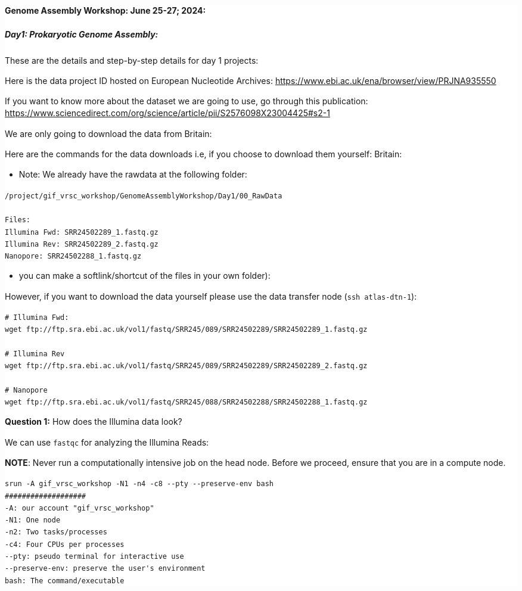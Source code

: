 
#### Genome Assembly Workshop: June 25-27; 2024:

##### Day1: Prokaryotic Genome Assembly:


These are the details and step-by-step details for day 1 projects:

Here is the data project ID hosted on European Nucleotide Archives:
https://www.ebi.ac.uk/ena/browser/view/PRJNA935550

If you want to know more about the dataset we are going to use, go through this publication:
https://www.sciencedirect.com/org/science/article/pii/S2576098X23004425#s2-1

We are only going to download the data from Britain:

Here are the commands for the data downloads i.e, if you choose to download them yourself:
Britain:
* Note: We already have the rawdata at the following folder:

```
/project/gif_vrsc_workshop/GenomeAssemblyWorkshop/Day1/00_RawData

Files:
Illumina Fwd: SRR24502289_1.fastq.gz
Illumina Rev: SRR24502289_2.fastq.gz
Nanopore: SRR24502288_1.fastq.gz

```
* you can make a softlink/shortcut of the files in your own folder):

However, if you want to download the data yourself please use the data transfer node (`ssh atlas-dtn-1`):



```
# Illumina Fwd:
wget ftp://ftp.sra.ebi.ac.uk/vol1/fastq/SRR245/089/SRR24502289/SRR24502289_1.fastq.gz

# Illumina Rev
wget ftp://ftp.sra.ebi.ac.uk/vol1/fastq/SRR245/089/SRR24502289/SRR24502289_2.fastq.gz

# Nanopore
wget ftp://ftp.sra.ebi.ac.uk/vol1/fastq/SRR245/088/SRR24502288/SRR24502288_1.fastq.gz

```

**Question 1:** How does the Illumina data look?

We can use `fastqc` for analyzing the Illumina Reads:

**NOTE**: Never run a computationally intensive job on the head node. Before we proceed, ensure that you are in a compute node.

```
srun -A gif_vrsc_workshop -N1 -n4 -c8 --pty --preserve-env bash
###################
-A: our account "gif_vrsc_workshop"
-N1: One node
-n2: Two tasks/processes
-c4: Four CPUs per processes
--pty: pseudo terminal for interactive use
--preserve-env: preserve the user's environment
bash: The command/executable

```
